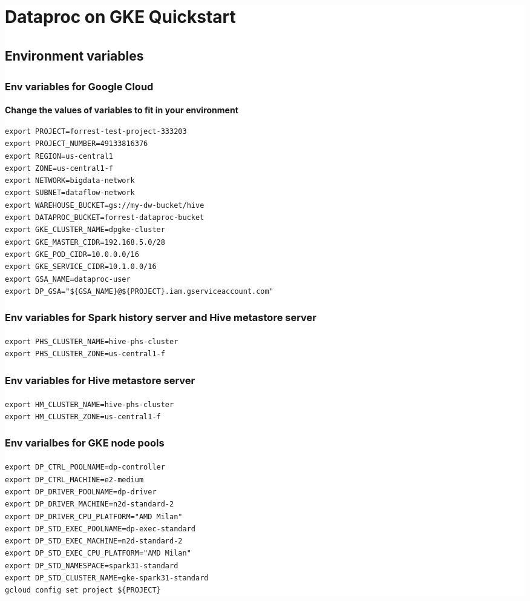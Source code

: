 # Dataproc on GKE Quickstart

## Environment variables
### Env variables for Google Cloud

**Change the values of variables to fit in your environment**

```shell
export PROJECT=forrest-test-project-333203
export PROJECT_NUMBER=49133816376
export REGION=us-central1
export ZONE=us-central1-f
export NETWORK=bigdata-network
export SUBNET=dataflow-network
export WAREHOUSE_BUCKET=gs://my-dw-bucket/hive
export DATAPROC_BUCKET=forrest-dataproc-bucket
export GKE_CLUSTER_NAME=dpgke-cluster
export GKE_MASTER_CIDR=192.168.5.0/28
export GKE_POD_CIDR=10.0.0.0/16
export GKE_SERVICE_CIDR=10.1.0.0/16
export GSA_NAME=dataproc-user
export DP_GSA="${GSA_NAME}@${PROJECT}.iam.gserviceaccount.com"
```

### Env variables for Spark history server and Hive metastore server
```shell
export PHS_CLUSTER_NAME=hive-phs-cluster
export PHS_CLUSTER_ZONE=us-central1-f
```

### Env variables for Hive metastore server
```shell
export HM_CLUSTER_NAME=hive-phs-cluster
export HM_CLUSTER_ZONE=us-central1-f
```

### Env varialbes for GKE node pools
```shell
export DP_CTRL_POOLNAME=dp-controller
export DP_CTRL_MACHINE=e2-medium
export DP_DRIVER_POOLNAME=dp-driver
export DP_DRIVER_MACHINE=n2d-standard-2
export DP_DRIVER_CPU_PLATFORM="AMD Milan"
export DP_STD_EXEC_POOLNAME=dp-exec-standard
export DP_STD_EXEC_MACHINE=n2d-standard-2
export DP_STD_EXEC_CPU_PLATFORM="AMD Milan"
export DP_STD_NAMESPACE=spark31-standard
export DP_STD_CLUSTER_NAME=gke-spark31-standard
gcloud config set project ${PROJECT}
```
